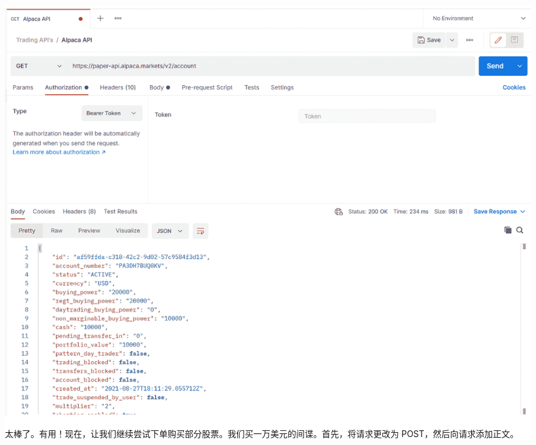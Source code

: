 ![](img/36bfa3c323084f9fb5ef97d0fb66718b.png)

太棒了。有用！现在，让我们继续尝试下单购买部分股票。我们买一万美元的间谍。首先，将请求更改为 POST，然后向请求添加正文。

